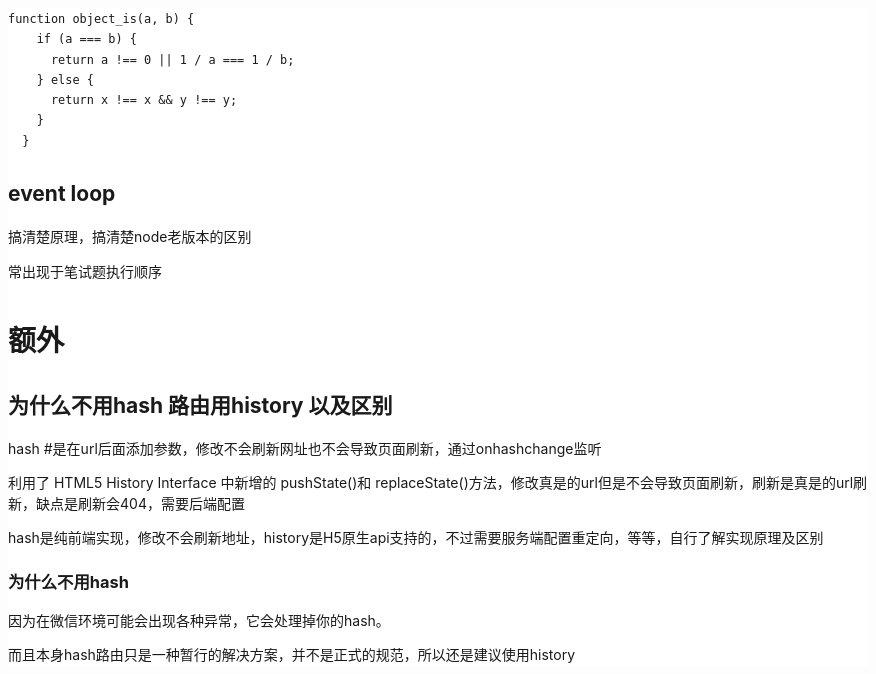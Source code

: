 
```
function object_is(a, b) {
    if (a === b) {
      return a !== 0 || 1 / a === 1 / b;
    } else {
      return x !== x && y !== y;
    }
  }
```
## event loop
搞清楚原理，搞清楚node老版本的区别

常出现于笔试题执行顺序

# 额外
## 为什么不用hash 路由用history 以及区别
hash #是在url后面添加参数，修改不会刷新网址也不会导致页面刷新，通过onhashchange监听

利用了 HTML5 History Interface 中新增的 pushState()和 replaceState()方法，修改真是的url但是不会导致页面刷新，刷新是真是的url刷新，缺点是刷新会404，需要后端配置

hash是纯前端实现，修改不会刷新地址，history是H5原生api支持的，不过需要服务端配置重定向，等等，自行了解实现原理及区别

### 为什么不用hash
因为在微信环境可能会出现各种异常，它会处理掉你的hash。

而且本身hash路由只是一种暂行的解决方案，并不是正式的规范，所以还是建议使用history

